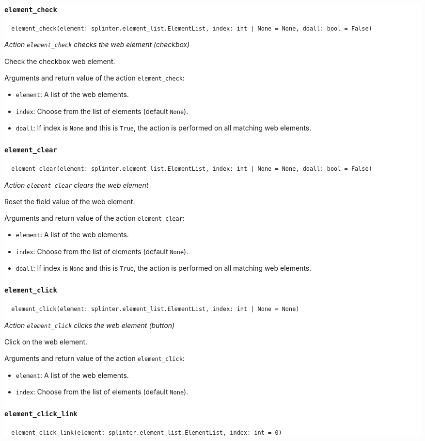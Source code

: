 ### `element_check`

```
  element_check(element: splinter.element_list.ElementList, index: int | None = None, doall: bool = False)
```

*Action `element_check` checks the web element (checkbox)*

Check the checkbox web element.

Arguments and return value of the action `element_check`:

 - `element`:  A list of the web elements.

 - `index`: Choose from the list of elements (default `None`).

 - `doall`: If index is `None` and this is `True`, the action is
performed on all matching web elements.

### `element_clear`

```
  element_clear(element: splinter.element_list.ElementList, index: int | None = None, doall: bool = False)
```

*Action `element_clear` clears the web element*

Reset the field value of the web element.

Arguments and return value of the action `element_clear`:

 - `element`:  A list of the web elements.

 - `index`: Choose from the list of elements (default `None`).

 - `doall`: If index is `None` and this is `True`, the action is
performed on all matching web elements.

### `element_click`

```
  element_click(element: splinter.element_list.ElementList, index: int | None = None)
```

*Action `element_click` clicks the web element (button)*

Click on the web element.

Arguments and return value of the action `element_click`:

 - `element`: A list of the web elements.

 - `index`: Choose from the list of elements (default `None`).

### `element_click_link`

```
  element_click_link(element: splinter.element_list.ElementList, index: int = 0)
```
